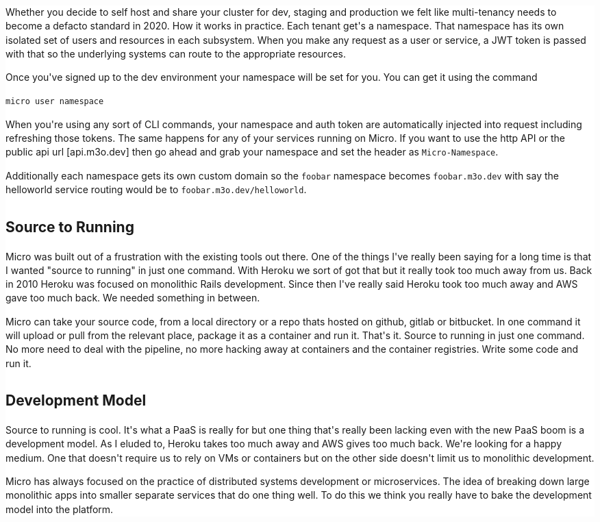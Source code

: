 Whether you decide to self host and share your cluster for dev, staging and production we felt like 
multi-tenancy needs to become a defacto standard in 2020. How it works in practice. Each tenant 
get's a namespace. That namespace has its own isolated set of users and resources in each subsystem. 
When you make any request as a user or service, a JWT token is passed with that so the 
underlying systems can route to the appropriate resources.

Once you've signed up to the dev environment your namespace will be set for you. You can get it using 
the command

```
micro user namespace
```

When you're using any sort of CLI commands, your namespace and auth token are automatically injected 
into request including refreshing those tokens. The same happens for any of your services running 
on Micro. If you want to use the http API or the public api url [api.m3o.dev] then go ahead 
and grab your namespace and set the header as `Micro-Namespace`.

Additionally each namespace gets its own custom domain so the `foobar` namespace becomes `foobar.m3o.dev` 
with say the helloworld service routing would be to `foobar.m3o.dev/helloworld`.

## Source to Running 

Micro was built out of a frustration with the existing tools out there. One of the things I've really 
been saying for a long time is that I wanted "source to running" in just one command. With 
Heroku we sort of got that but it really took too much away from us. Back in 2010 Heroku was focused 
on monolithic Rails development. Since then I've really said Heroku took too much away and AWS gave 
too much back. We needed something in between.

Micro can take your source code, from a local directory or a repo thats hosted on github, gitlab or bitbucket. 
In one command it will upload or pull from the relevant place, package it as a container and 
run it. That's it. Source to running in just one command. No more need to deal with the pipeline, 
no more hacking away at containers and the container registries. Write some code and run it.

## Development Model

Source to running is cool. It's what a PaaS is really for but one thing that's really been lacking even 
with the new PaaS boom is a development model. As I eluded to, Heroku takes too much away and AWS 
gives too much back. We're looking for a happy medium. One that doesn't require us to rely on VMs or 
containers but on the other side doesn't limit us to monolithic development.

Micro has always focused on the practice of distributed systems development or microservices. The idea 
of breaking down large monolithic apps into smaller separate services that do one thing well. To do 
this we think you really have to bake the development model into the platform.
